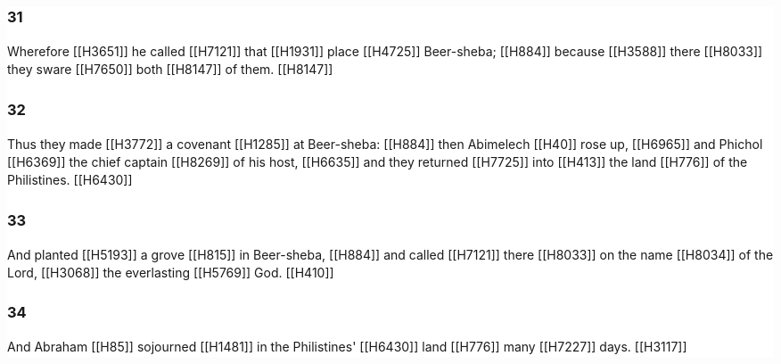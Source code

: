 ### 31
Wherefore [[H3651]] he called [[H7121]] that [[H1931]] place [[H4725]] Beer-sheba; [[H884]] because [[H3588]] there [[H8033]] they sware [[H7650]] both [[H8147]] of them. [[H8147]]

### 32
Thus they made [[H3772]] a covenant [[H1285]] at Beer-sheba: [[H884]] then Abimelech [[H40]] rose up, [[H6965]] and Phichol [[H6369]] the chief captain [[H8269]] of his host, [[H6635]] and they returned [[H7725]] into [[H413]] the land [[H776]] of the Philistines. [[H6430]]

### 33
And planted [[H5193]] a grove [[H815]] in Beer-sheba, [[H884]] and called [[H7121]] there [[H8033]] on the name [[H8034]] of the Lord, [[H3068]] the everlasting [[H5769]] God. [[H410]]

### 34
And Abraham [[H85]] sojourned [[H1481]] in the Philistines' [[H6430]] land [[H776]] many [[H7227]] days. [[H3117]]